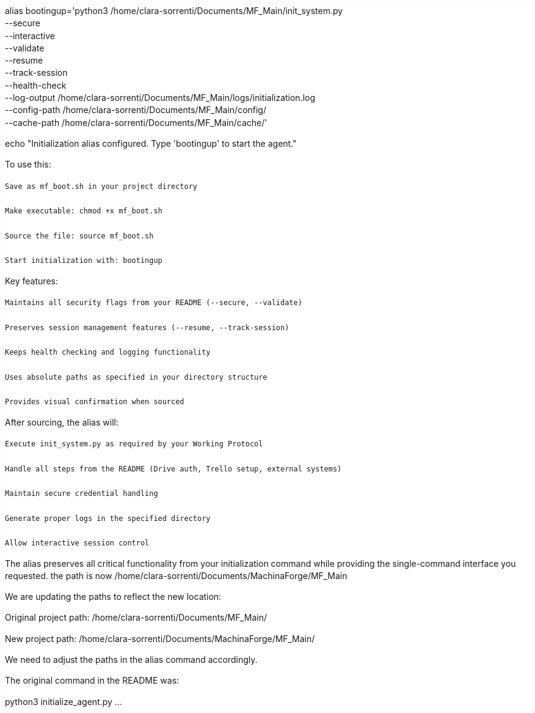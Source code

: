 alias bootingup='python3 /home/clara-sorrenti/Documents/MF_Main/init_system.py \
    --secure \
    --interactive \
    --validate \
    --resume \
    --track-session \
    --health-check \
    --log-output /home/clara-sorrenti/Documents/MF_Main/logs/initialization.log \
    --config-path /home/clara-sorrenti/Documents/MF_Main/config/ \
    --cache-path /home/clara-sorrenti/Documents/MF_Main/cache/'

echo "Initialization alias configured. Type 'bootingup' to start the agent."

To use this:

    Save as mf_boot.sh in your project directory

    Make executable: chmod +x mf_boot.sh

    Source the file: source mf_boot.sh

    Start initialization with: bootingup

Key features:

    Maintains all security flags from your README (--secure, --validate)

    Preserves session management features (--resume, --track-session)

    Keeps health checking and logging functionality

    Uses absolute paths as specified in your directory structure

    Provides visual confirmation when sourced

After sourcing, the alias will:

    Execute init_system.py as required by your Working Protocol

    Handle all steps from the README (Drive auth, Trello setup, external systems)

    Maintain secure credential handling

    Generate proper logs in the specified directory

    Allow interactive session control

The alias preserves all critical functionality from your initialization command while providing the single-command interface you requested.
the path is now /home/clara-sorrenti/Documents/MachinaForge/MF_Main

We are updating the paths to reflect the new location:

Original project path: /home/clara-sorrenti/Documents/MF_Main/

New project path: /home/clara-sorrenti/Documents/MachinaForge/MF_Main/

We need to adjust the paths in the alias command accordingly.

The original command in the README was:

python3 initialize_agent.py ...
